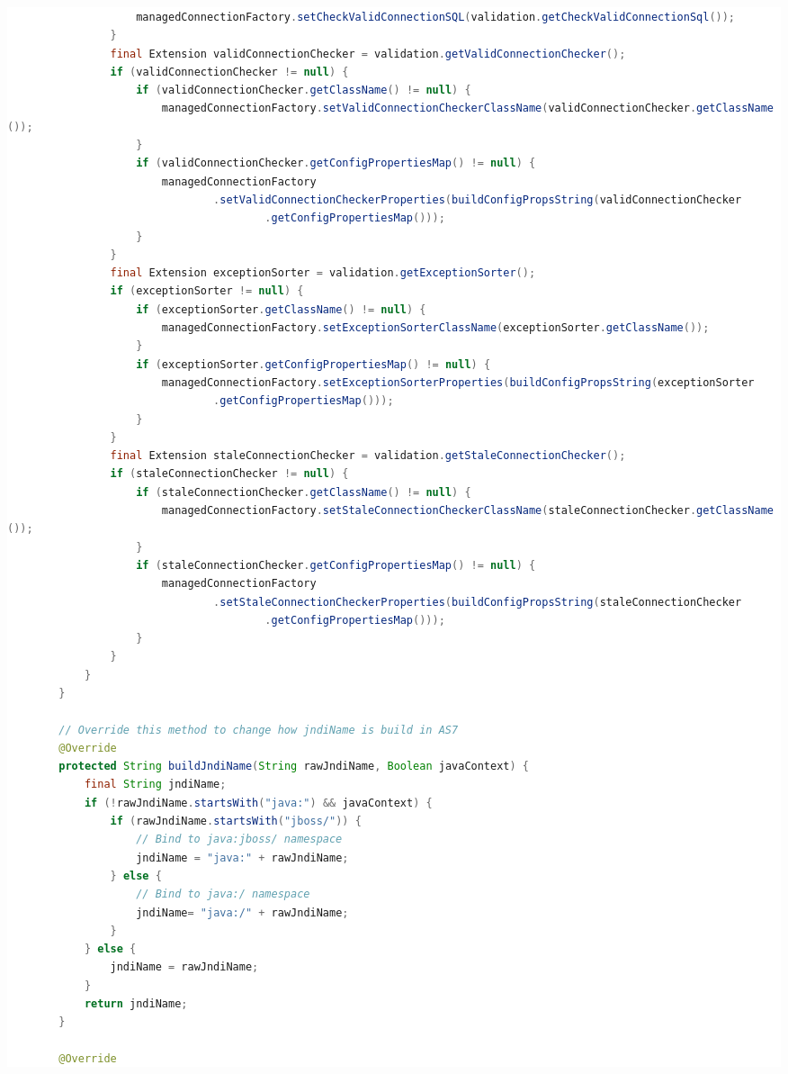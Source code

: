 ```java
                    managedConnectionFactory.setCheckValidConnectionSQL(validation.getCheckValidConnectionSql());
                }
                final Extension validConnectionChecker = validation.getValidConnectionChecker();
                if (validConnectionChecker != null) {
                    if (validConnectionChecker.getClassName() != null) {
                        managedConnectionFactory.setValidConnectionCheckerClassName(validConnectionChecker.getClassName());
                    }
                    if (validConnectionChecker.getConfigPropertiesMap() != null) {
                        managedConnectionFactory
                                .setValidConnectionCheckerProperties(buildConfigPropsString(validConnectionChecker
                                        .getConfigPropertiesMap()));
                    }
                }
                final Extension exceptionSorter = validation.getExceptionSorter();
                if (exceptionSorter != null) {
                    if (exceptionSorter.getClassName() != null) {
                        managedConnectionFactory.setExceptionSorterClassName(exceptionSorter.getClassName());
                    }
                    if (exceptionSorter.getConfigPropertiesMap() != null) {
                        managedConnectionFactory.setExceptionSorterProperties(buildConfigPropsString(exceptionSorter
                                .getConfigPropertiesMap()));
                    }
                }
                final Extension staleConnectionChecker = validation.getStaleConnectionChecker();
                if (staleConnectionChecker != null) {
                    if (staleConnectionChecker.getClassName() != null) {
                        managedConnectionFactory.setStaleConnectionCheckerClassName(staleConnectionChecker.getClassName());
                    }
                    if (staleConnectionChecker.getConfigPropertiesMap() != null) {
                        managedConnectionFactory
                                .setStaleConnectionCheckerProperties(buildConfigPropsString(staleConnectionChecker
                                        .getConfigPropertiesMap()));
                    }
                }
            }
        }

        // Override this method to change how jndiName is build in AS7
        @Override
        protected String buildJndiName(String rawJndiName, Boolean javaContext) {
            final String jndiName;
            if (!rawJndiName.startsWith("java:") && javaContext) {
                if (rawJndiName.startsWith("jboss/")) {
                    // Bind to java:jboss/ namespace
                    jndiName = "java:" + rawJndiName;
                } else {
                    // Bind to java:/ namespace
                    jndiName= "java:/" + rawJndiName;
                }
            } else {
                jndiName = rawJndiName;
            }
            return jndiName;
        }

        @Override
```